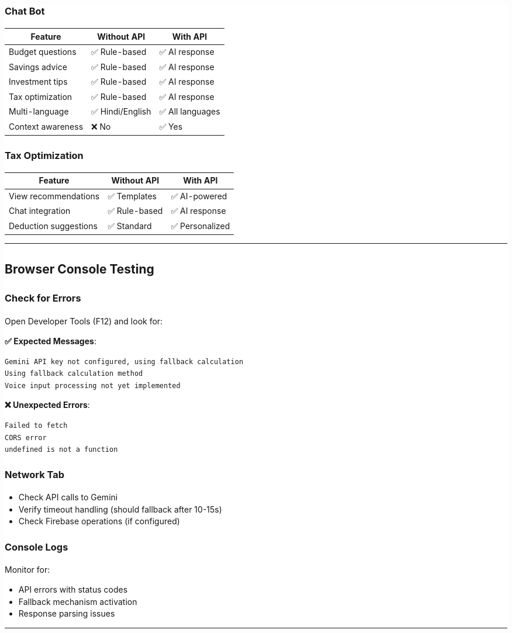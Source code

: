 ### Chat Bot

| Feature | Without API | With API |
|---------|-------------|----------|
| Budget questions | ✅ Rule-based | ✅ AI response |
| Savings advice | ✅ Rule-based | ✅ AI response |
| Investment tips | ✅ Rule-based | ✅ AI response |
| Tax optimization | ✅ Rule-based | ✅ AI response |
| Multi-language | ✅ Hindi/English | ✅ All languages |
| Context awareness | ❌ No | ✅ Yes |

### Tax Optimization

| Feature | Without API | With API |
|---------|-------------|----------|
| View recommendations | ✅ Templates | ✅ AI-powered |
| Chat integration | ✅ Rule-based | ✅ AI response |
| Deduction suggestions | ✅ Standard | ✅ Personalized |

---

## Browser Console Testing

### Check for Errors
Open Developer Tools (F12) and look for:

**✅ Expected Messages**:
```
Gemini API key not configured, using fallback calculation
Using fallback calculation method
Voice input processing not yet implemented
```

**❌ Unexpected Errors**:
```
Failed to fetch
CORS error
undefined is not a function
```

### Network Tab
- Check API calls to Gemini
- Verify timeout handling (should fallback after 10-15s)
- Check Firebase operations (if configured)

### Console Logs
Monitor for:
- API errors with status codes
- Fallback mechanism activation
- Response parsing issues

---